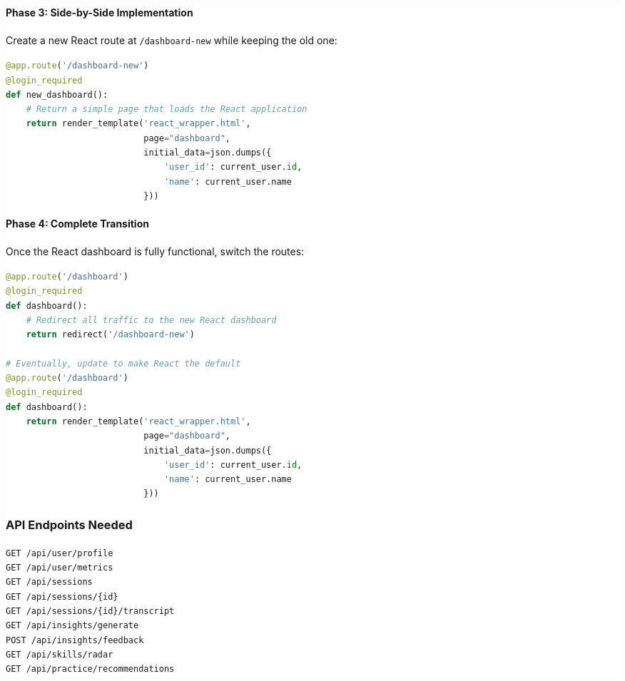 #### Phase 3: Side-by-Side Implementation

Create a new React route at `/dashboard-new` while keeping the old one:

```python
@app.route('/dashboard-new')
@login_required
def new_dashboard():
    # Return a simple page that loads the React application
    return render_template('react_wrapper.html',
                           page="dashboard",
                           initial_data=json.dumps({
                               'user_id': current_user.id,
                               'name': current_user.name
                           }))
```

#### Phase 4: Complete Transition

Once the React dashboard is fully functional, switch the routes:

```python
@app.route('/dashboard')
@login_required
def dashboard():
    # Redirect all traffic to the new React dashboard
    return redirect('/dashboard-new')

# Eventually, update to make React the default
@app.route('/dashboard')
@login_required
def dashboard():
    return render_template('react_wrapper.html', 
                           page="dashboard",
                           initial_data=json.dumps({
                               'user_id': current_user.id,
                               'name': current_user.name
                           }))
```

### API Endpoints Needed

```
GET /api/user/profile
GET /api/user/metrics
GET /api/sessions
GET /api/sessions/{id}
GET /api/sessions/{id}/transcript
GET /api/insights/generate
POST /api/insights/feedback
GET /api/skills/radar
GET /api/practice/recommendations
```
